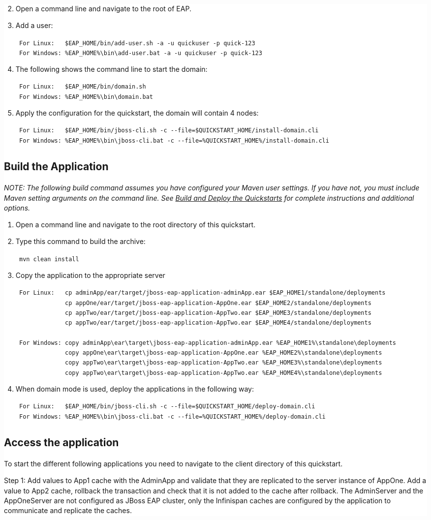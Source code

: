 2. Open a command line and navigate to the root of EAP.
3. Add a user:

        For Linux:   $EAP_HOME/bin/add-user.sh -a -u quickuser -p quick-123
        For Windows: %EAP_HOME%\bin\add-user.bat -a -u quickuser -p quick-123

4. The following shows the command line to start the domain:

        For Linux:   $EAP_HOME/bin/domain.sh
        For Windows: %EAP_HOME%\bin\domain.bat

5. Apply the configuration for the quickstart, the domain will contain 4 nodes:

        For Linux:   $EAP_HOME/bin/jboss-cli.sh -c --file=$QUICKSTART_HOME/install-domain.cli
        For Windows: %EAP_HOME%\bin\jboss-cli.bat -c --file=%QUICKSTART_HOME%/install-domain.cli


Build the Application
---------------------

_NOTE: The following build command assumes you have configured your Maven user settings. If you have not, you must include Maven setting arguments on the command line. See [Build and Deploy the Quickstarts](../README.md#build-and-deploy-the-quickstarts) for complete instructions and additional options._

1. Open a command line and navigate to the root directory of this quickstart.
2. Type this command to build the archive:

        mvn clean install
        
3. Copy the application to the appropriate server
        
        For Linux:   cp adminApp/ear/target/jboss-eap-application-adminApp.ear $EAP_HOME1/standalone/deployments
                     cp appOne/ear/target/jboss-eap-application-AppOne.ear $EAP_HOME2/standalone/deployments
                     cp appTwo/ear/target/jboss-eap-application-AppTwo.ear $EAP_HOME3/standalone/deployments
                     cp appTwo/ear/target/jboss-eap-application-AppTwo.ear $EAP_HOME4/standalone/deployments
                                    
        For Windows: copy adminApp\ear\target\jboss-eap-application-adminApp.ear %EAP_HOME1%\standalone\deployments
                     copy appOne\ear\target\jboss-eap-application-AppOne.ear %EAP_HOME2%\standalone\deployments
                     copy appTwo\ear\target\jboss-eap-application-AppTwo.ear %EAP_HOME3%\standalone\deployments
                     copy appTwo\ear\target\jboss-eap-application-AppTwo.ear %EAP_HOME4%\standalone\deployments
 
4. When domain mode is used, deploy the applications in the following way:

        For Linux:   $EAP_HOME/bin/jboss-cli.sh -c --file=$QUICKSTART_HOME/deploy-domain.cli
        For Windows: %EAP_HOME%\bin\jboss-cli.bat -c --file=%QUICKSTART_HOME%/deploy-domain.cli


Access the application
----------------------

To start the different following applications you need to navigate to the client directory of this quickstart.


Step 1: Add values to App1 cache with the AdminApp and validate that they are replicated to the server instance of AppOne.
        Add a value to App2 cache, rollback the transaction and check that it is not added to the cache after rollback.
        The AdminServer and the AppOneServer are not configured as JBoss EAP cluster, only the Infinispan caches are configured by the application
        to communicate and replicate the caches.
